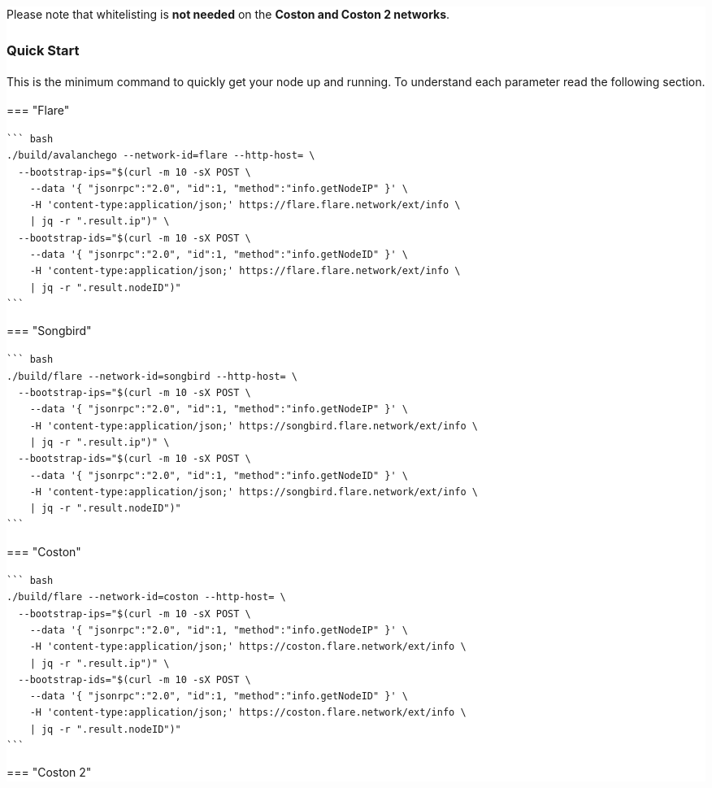 Please note that whitelisting is **not needed** on the **Coston and Coston 2 networks**.

### Quick Start

This is the minimum command to quickly get your node up and running.
To understand each parameter read the following section.

=== "Flare"

    ``` bash
    ./build/avalanchego --network-id=flare --http-host= \
      --bootstrap-ips="$(curl -m 10 -sX POST \
        --data '{ "jsonrpc":"2.0", "id":1, "method":"info.getNodeIP" }' \
        -H 'content-type:application/json;' https://flare.flare.network/ext/info \
        | jq -r ".result.ip")" \
      --bootstrap-ids="$(curl -m 10 -sX POST \
        --data '{ "jsonrpc":"2.0", "id":1, "method":"info.getNodeID" }' \
        -H 'content-type:application/json;' https://flare.flare.network/ext/info \
        | jq -r ".result.nodeID")"
    ```

=== "Songbird"

    ``` bash
    ./build/flare --network-id=songbird --http-host= \
      --bootstrap-ips="$(curl -m 10 -sX POST \
        --data '{ "jsonrpc":"2.0", "id":1, "method":"info.getNodeIP" }' \
        -H 'content-type:application/json;' https://songbird.flare.network/ext/info \
        | jq -r ".result.ip")" \
      --bootstrap-ids="$(curl -m 10 -sX POST \
        --data '{ "jsonrpc":"2.0", "id":1, "method":"info.getNodeID" }' \
        -H 'content-type:application/json;' https://songbird.flare.network/ext/info \
        | jq -r ".result.nodeID")"
    ```

=== "Coston"

    ``` bash
    ./build/flare --network-id=coston --http-host= \
      --bootstrap-ips="$(curl -m 10 -sX POST \
        --data '{ "jsonrpc":"2.0", "id":1, "method":"info.getNodeIP" }' \
        -H 'content-type:application/json;' https://coston.flare.network/ext/info \
        | jq -r ".result.ip")" \
      --bootstrap-ids="$(curl -m 10 -sX POST \
        --data '{ "jsonrpc":"2.0", "id":1, "method":"info.getNodeID" }' \
        -H 'content-type:application/json;' https://coston.flare.network/ext/info \
        | jq -r ".result.nodeID")"
    ```

=== "Coston 2"
